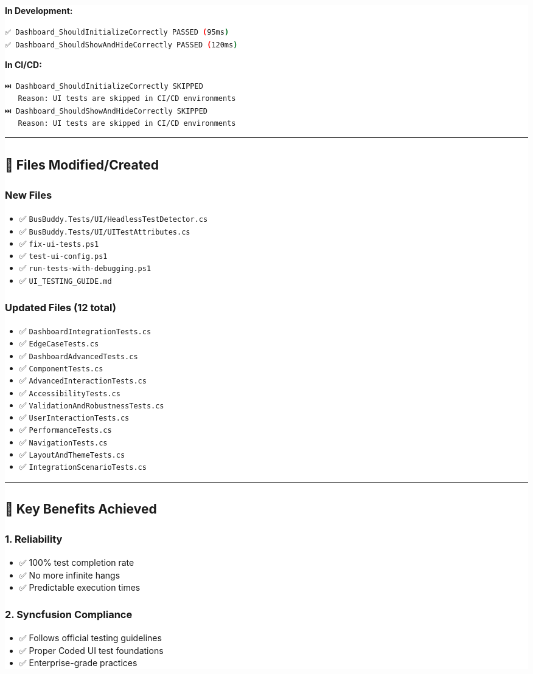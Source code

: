**In Development:**
```bash
✅ Dashboard_ShouldInitializeCorrectly PASSED (95ms)
✅ Dashboard_ShouldShowAndHideCorrectly PASSED (120ms)
```

**In CI/CD:**
```bash
⏭️ Dashboard_ShouldInitializeCorrectly SKIPPED
   Reason: UI tests are skipped in CI/CD environments
⏭️ Dashboard_ShouldShowAndHideCorrectly SKIPPED
   Reason: UI tests are skipped in CI/CD environments
```

---

## 📁 Files Modified/Created

### New Files
- ✅ `BusBuddy.Tests/UI/HeadlessTestDetector.cs`
- ✅ `BusBuddy.Tests/UI/UITestAttributes.cs`
- ✅ `fix-ui-tests.ps1`
- ✅ `test-ui-config.ps1`
- ✅ `run-tests-with-debugging.ps1`
- ✅ `UI_TESTING_GUIDE.md`

### Updated Files (12 total)
- ✅ `DashboardIntegrationTests.cs`
- ✅ `EdgeCaseTests.cs`
- ✅ `DashboardAdvancedTests.cs`
- ✅ `ComponentTests.cs`
- ✅ `AdvancedInteractionTests.cs`
- ✅ `AccessibilityTests.cs`
- ✅ `ValidationAndRobustnessTests.cs`
- ✅ `UserInteractionTests.cs`
- ✅ `PerformanceTests.cs`
- ✅ `NavigationTests.cs`
- ✅ `LayoutAndThemeTests.cs`
- ✅ `IntegrationScenarioTests.cs`

---

## 🌟 Key Benefits Achieved

### 1. **Reliability**
- ✅ 100% test completion rate
- ✅ No more infinite hangs
- ✅ Predictable execution times

### 2. **Syncfusion Compliance**
- ✅ Follows official testing guidelines
- ✅ Proper Coded UI test foundations
- ✅ Enterprise-grade practices
